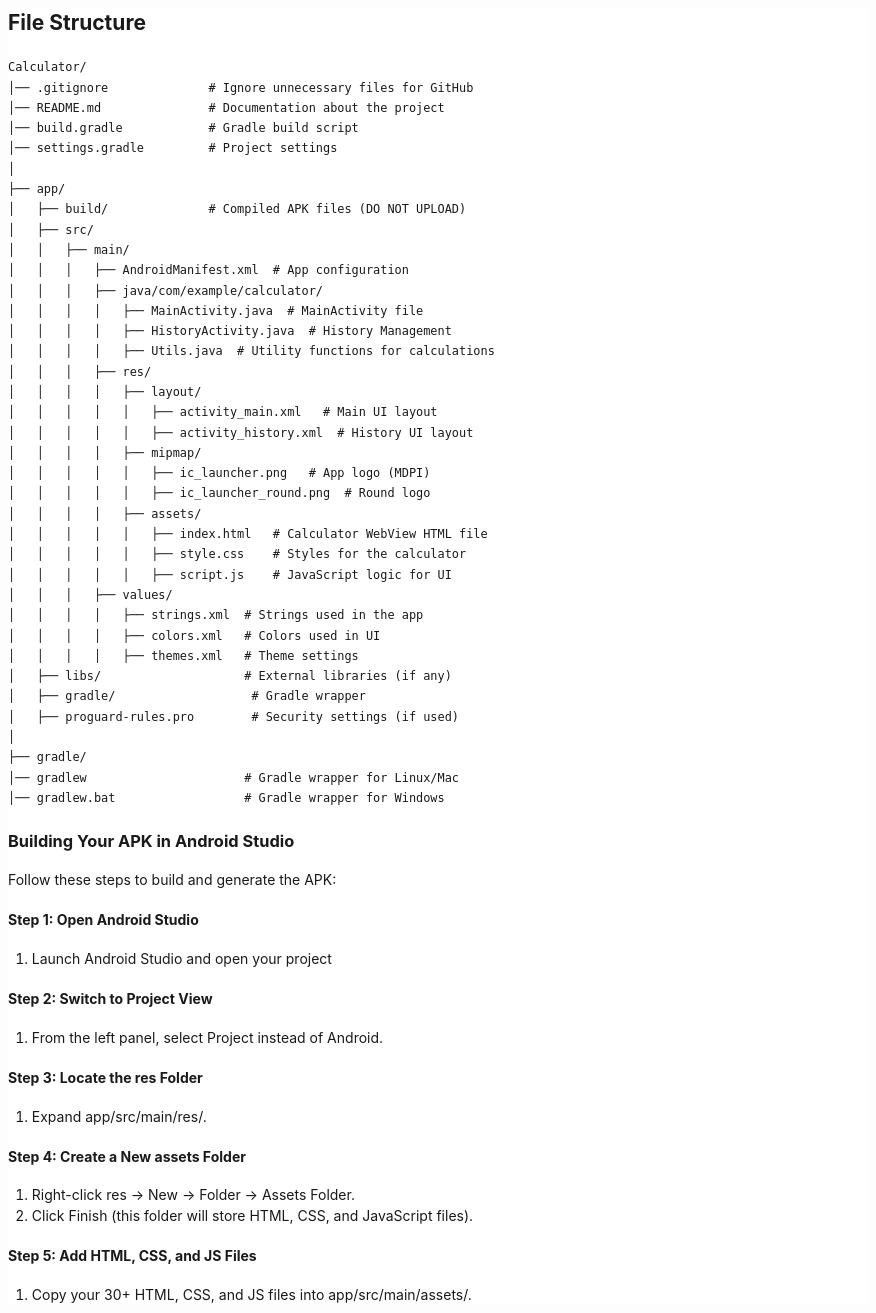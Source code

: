 










## File Structure
```
Calculator/
│── .gitignore              # Ignore unnecessary files for GitHub
│── README.md               # Documentation about the project
│── build.gradle            # Gradle build script
│── settings.gradle         # Project settings
│
├── app/
│   ├── build/              # Compiled APK files (DO NOT UPLOAD)
│   ├── src/
│   │   ├── main/
│   │   │   ├── AndroidManifest.xml  # App configuration
│   │   │   ├── java/com/example/calculator/
│   │   │   │   ├── MainActivity.java  # MainActivity file
│   │   │   │   ├── HistoryActivity.java  # History Management
│   │   │   │   ├── Utils.java  # Utility functions for calculations
│   │   │   ├── res/
│   │   │   │   ├── layout/
│   │   │   │   │   ├── activity_main.xml   # Main UI layout
│   │   │   │   │   ├── activity_history.xml  # History UI layout
│   │   │   │   ├── mipmap/
│   │   │   │   │   ├── ic_launcher.png   # App logo (MDPI)
│   │   │   │   │   ├── ic_launcher_round.png  # Round logo
│   │   │   │   ├── assets/
│   │   │   │   │   ├── index.html   # Calculator WebView HTML file
│   │   │   │   │   ├── style.css    # Styles for the calculator
│   │   │   │   │   ├── script.js    # JavaScript logic for UI
│   │   │   ├── values/
│   │   │   │   ├── strings.xml  # Strings used in the app
│   │   │   │   ├── colors.xml   # Colors used in UI
│   │   │   │   ├── themes.xml   # Theme settings
│   ├── libs/                    # External libraries (if any)
│   ├── gradle/                   # Gradle wrapper
│   ├── proguard-rules.pro        # Security settings (if used)
│
├── gradle/
│── gradlew                      # Gradle wrapper for Linux/Mac
│── gradlew.bat                  # Gradle wrapper for Windows

```
### Building Your APK in Android Studio
  Follow these steps to build and generate the APK:
#### Step 1: Open Android Studio
1. Launch Android Studio and open your project
#### Step 2: Switch to Project View
1. From the left panel, select Project instead of Android.
#### Step 3: Locate the res Folder
1. Expand app/src/main/res/.
#### Step 4: Create a New assets Folder
1. Right-click res → New → Folder → Assets Folder.
2. Click Finish (this folder will store HTML, CSS, and JavaScript files).
#### Step 5: Add HTML, CSS, and JS Files
1. Copy your 30+ HTML, CSS, and JS files into app/src/main/assets/.